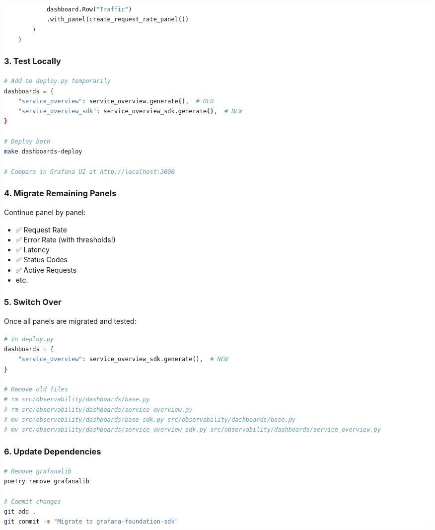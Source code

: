 ```python
            dashboard.Row("Traffic")
            .with_panel(create_request_rate_panel())
        )
    )
```

### 3. Test Locally

```bash
# Add to deploy.py temporarily
dashboards = {
    "service_overview": service_overview.generate(),  # OLD
    "service_overview_sdk": service_overview_sdk.generate(),  # NEW
}

# Deploy both
make dashboards-deploy

# Compare in Grafana UI at http://localhost:3000
```

### 4. Migrate Remaining Panels

Continue panel by panel:
- ✅ Request Rate
- ✅ Error Rate (with thresholds!)
- ✅ Latency
- ✅ Status Codes
- ✅ Active Requests
- etc.

### 5. Switch Over

Once all panels are migrated and tested:

```python
# In deploy.py
dashboards = {
    "service_overview": service_overview_sdk.generate(),  # NEW
}

# Remove old files
# rm src/observability/dashboards/base.py
# rm src/observability/dashboards/service_overview.py
# mv src/observability/dashboards/base_sdk.py src/observability/dashboards/base.py
# mv src/observability/dashboards/service_overview_sdk.py src/observability/dashboards/service_overview.py
```

### 6. Update Dependencies

```bash
# Remove grafanalib
poetry remove grafanalib

# Commit changes
git add .
git commit -m "Migrate to grafana-foundation-sdk"
```
